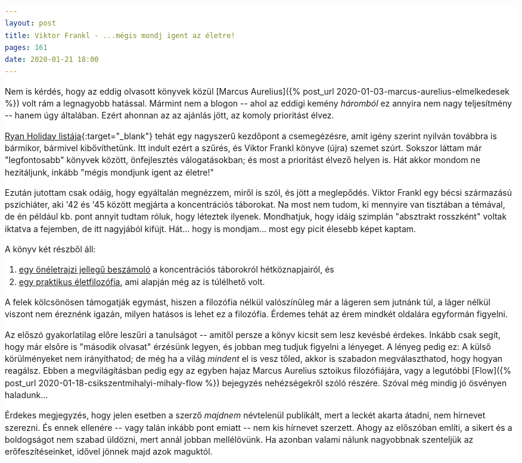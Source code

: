 ```yaml
---
layout: post
title: Viktor Frankl - ...mégis mondj igent az életre!
pages: 161
date: 2020-01-21 18:00
---
```


Nem is kérdés, hogy az eddig olvasott könyvek közül [Marcus Aurelius]({% post_url 2020-01-03-marcus-aurelius-elmelkedesek %}) volt rám a legnagyobb hatással.
Mármint nem a blogon -- ahol az eddigi kemény _háromból_ ez annyira nem nagy teljesítmény -- hanem úgy általában.
Ezért ahonnan az az ajánlás jött, az komoly prioritást élvez.

[Ryan Holiday listája](https://ryanholiday.net/reading-list/){:target="_blank"} tehát egy nagyszerű kezdőpont a csemegézésre, amit igény szerint nyilván továbbra is bármikor, bármivel kibővíthetünk.
Itt indult ezért a szűrés, és Viktor Frankl könyve (újra) szemet szúrt.
Sokszor láttam már "legfontosabb" könyvek között, önfejlesztés válogatásokban; és most a prioritást élvező helyen is.
Hát akkor mondom ne hezitáljunk, inkább "mégis mondjunk igent az életre!"

Ezután jutottam csak odáig, hogy egyáltalán megnézzem, miről is szól, és jött a meglepődés.
Viktor Frankl egy bécsi származású pszichiáter, aki '42 és '45 között megjárta a koncentrációs táborokat.
Na most nem tudom, ki mennyire van tisztában a témával, de én például kb. pont annyit tudtam róluk, hogy léteztek ilyenek.
Mondhatjuk, hogy idáig szimplán "absztrakt rosszként" voltak iktatva a fejemben, de itt nagyjából kifújt.
Hát... hogy is mondjam... most egy picit élesebb képet kaptam.

A könyv két részből áll:
1. [egy önéletrajzi jellegű beszámoló](#tapasztalatok-egy-koncentrációs-táborból) a koncentrációs táborokról hétköznapjairól, és
2. [egy praktikus életfilozófia](#logoterápia-dióhéjban), ami alapján még az is túlélhető volt.

A felek kölcsönösen támogatják egymást, hiszen a filozófia nélkül valószínűleg már a lágeren sem jutnánk túl, a láger nélkül viszont nem éreznénk igazán, milyen hatásos is lehet ez a filozófia.
Érdemes tehát az érem mindkét oldalára egyformán figyelni.

Az előszó gyakorlatilag előre leszűri a tanulságot -- amitől persze a könyv kicsit sem lesz kevésbé érdekes.
Inkább csak segít, hogy már elsőre is "második olvasat" érzésünk legyen, és jobban meg tudjuk figyelni a lényeget.
A lényeg pedig ez: A külső körülményeket nem irányíthatod; de még ha a világ _mindent_ el is vesz tőled, akkor is szabadon megválaszthatod, hogy hogyan reagálsz.
Ebben a megvilágításban pedig egy az egyben hajaz Marcus Aurelius sztoikus filozófiájára, vagy a legutóbbi [Flow]({% post_url 2020-01-18-csikszentmihalyi-mihaly-flow %}) bejegyzés nehézségekről szóló részére.
Szóval még mindig jó ösvényen haladunk... 

Érdekes megjegyzés, hogy jelen esetben a szerző _majdnem_ névtelenül publikált, mert a leckét akarta átadni, nem hírnevet szerezni.
És ennek ellenére -- vagy talán inkább pont emiatt -- nem kis hírnevet szerzett.
Ahogy az előszóban említi, a sikert és a boldogságot nem szabad üldözni, mert annál jobban mellélövünk.
Ha azonban valami nálunk nagyobbnak szenteljük az erőfeszítéseinket, idővel jönnek majd azok maguktól.
